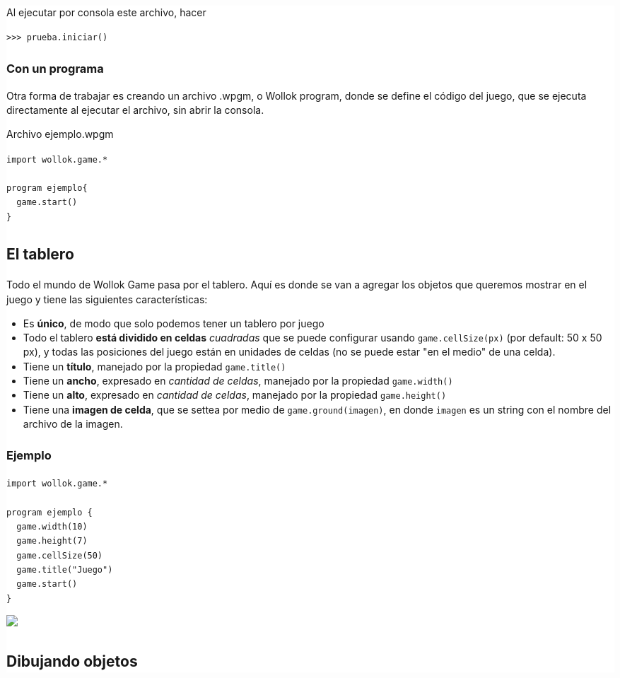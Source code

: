 Al ejecutar por consola este archivo, hacer

```wollok
>>> prueba.iniciar() 
```

### Con un programa

Otra forma de trabajar es creando un archivo .wpgm, o Wollok program, donde se define el código del juego, que se ejecuta directamente al ejecutar el archivo, sin abrir la consola.

Archivo ejemplo.wpgm

```wollok
import wollok.game.*

program ejemplo{
  game.start()
}
```

## El tablero
Todo el mundo de Wollok Game pasa por el tablero. Aquí es donde se van a agregar los objetos que queremos mostrar en el juego y tiene las siguientes características:

- Es **único**, de modo que solo podemos tener un tablero por juego
- Todo el tablero **está dividido en celdas** _cuadradas_ que se puede configurar usando `game.cellSize(px)` (por default: 50 x 50 px), y todas las posiciones del juego están en unidades de celdas (no se puede estar "en el medio" de una celda).
- Tiene un **título**, manejado por la propiedad `game.title()`
- Tiene un **ancho**, expresado en _cantidad de celdas_, manejado por la propiedad `game.width()`
- Tiene un **alto**, expresado en _cantidad de celdas_, manejado por la propiedad `game.height()`
- Tiene una **imagen de celda**, que se settea por medio de `game.ground(imagen)`, en donde `imagen` es un string con el nombre del archivo de la imagen.
 
### Ejemplo

```wollok
import wollok.game.*

program ejemplo {
  game.width(10)
  game.height(7)
  game.cellSize(50)
  game.title("Juego")
  game.start()
}
```

<div class="container text-center">
  <img src="images/tableroNuevo.png" class="img-fluid z-depth-1">
</div>

## Dibujando objetos
